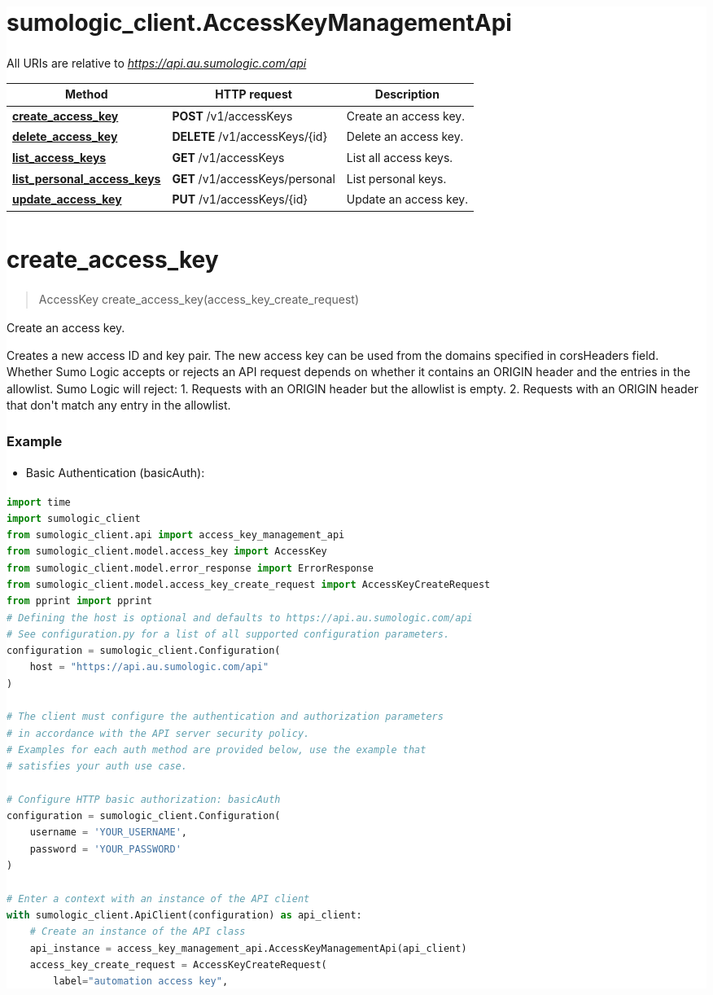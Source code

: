 # sumologic_client.AccessKeyManagementApi

All URIs are relative to *https://api.au.sumologic.com/api*

Method | HTTP request | Description
------------- | ------------- | -------------
[**create_access_key**](AccessKeyManagementApi.md#create_access_key) | **POST** /v1/accessKeys | Create an access key.
[**delete_access_key**](AccessKeyManagementApi.md#delete_access_key) | **DELETE** /v1/accessKeys/{id} | Delete an access key.
[**list_access_keys**](AccessKeyManagementApi.md#list_access_keys) | **GET** /v1/accessKeys | List all access keys.
[**list_personal_access_keys**](AccessKeyManagementApi.md#list_personal_access_keys) | **GET** /v1/accessKeys/personal | List personal keys.
[**update_access_key**](AccessKeyManagementApi.md#update_access_key) | **PUT** /v1/accessKeys/{id} | Update an access key.


# **create_access_key**
> AccessKey create_access_key(access_key_create_request)

Create an access key.

Creates a new access ID and key pair. The new access key can be used from the domains specified in corsHeaders field. Whether Sumo Logic accepts or rejects an API request depends on whether it contains an ORIGIN header and the entries in the allowlist. Sumo Logic will reject:   1. Requests with an ORIGIN header but the allowlist is empty.   2. Requests with an ORIGIN header that don't match any entry in the allowlist.

### Example

* Basic Authentication (basicAuth):
```python
import time
import sumologic_client
from sumologic_client.api import access_key_management_api
from sumologic_client.model.access_key import AccessKey
from sumologic_client.model.error_response import ErrorResponse
from sumologic_client.model.access_key_create_request import AccessKeyCreateRequest
from pprint import pprint
# Defining the host is optional and defaults to https://api.au.sumologic.com/api
# See configuration.py for a list of all supported configuration parameters.
configuration = sumologic_client.Configuration(
    host = "https://api.au.sumologic.com/api"
)

# The client must configure the authentication and authorization parameters
# in accordance with the API server security policy.
# Examples for each auth method are provided below, use the example that
# satisfies your auth use case.

# Configure HTTP basic authorization: basicAuth
configuration = sumologic_client.Configuration(
    username = 'YOUR_USERNAME',
    password = 'YOUR_PASSWORD'
)

# Enter a context with an instance of the API client
with sumologic_client.ApiClient(configuration) as api_client:
    # Create an instance of the API class
    api_instance = access_key_management_api.AccessKeyManagementApi(api_client)
    access_key_create_request = AccessKeyCreateRequest(
        label="automation access key",
```